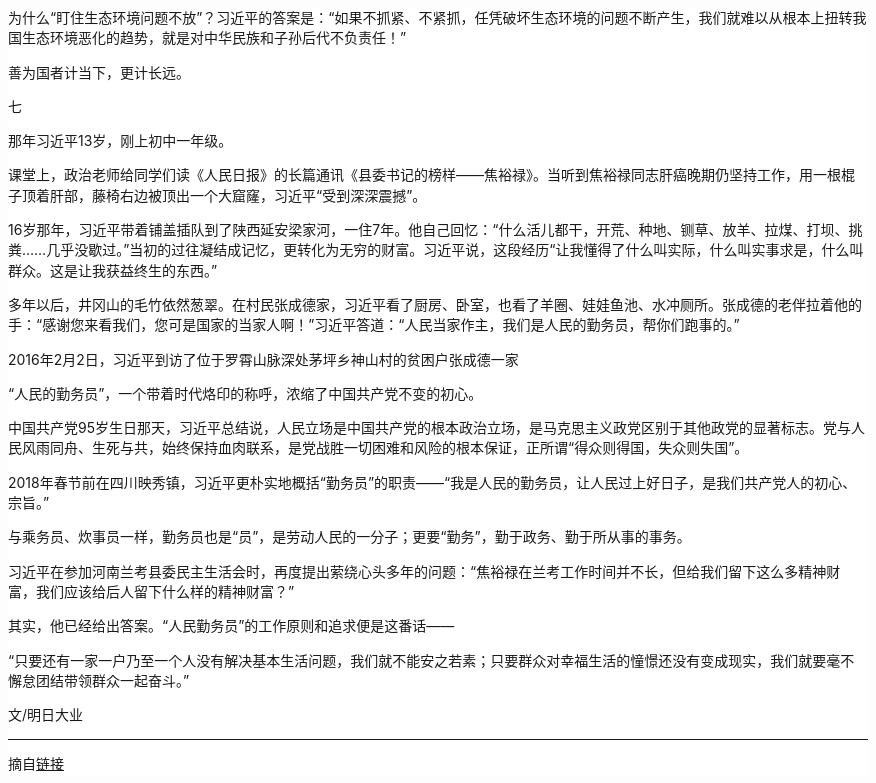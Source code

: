 为什么“盯住生态环境问题不放”？习近平的答案是：“如果不抓紧、不紧抓，任凭破坏生态环境的问题不断产生，我们就难以从根本上扭转我国生态环境恶化的趋势，就是对中华民族和子孙后代不负责任！”

善为国者计当下，更计长远。

七

那年习近平13岁，刚上初中一年级。

课堂上，政治老师给同学们读《人民日报》的长篇通讯《县委书记的榜样——焦裕禄》。当听到焦裕禄同志肝癌晚期仍坚持工作，用一根棍子顶着肝部，藤椅右边被顶出一个大窟窿，习近平“受到深深震撼”。

16岁那年，习近平带着铺盖插队到了陕西延安梁家河，一住7年。他自己回忆：“什么活儿都干，开荒、种地、铡草、放羊、拉煤、打坝、挑粪……几乎没歇过。”当初的过往凝结成记忆，更转化为无穷的财富。习近平说，这段经历“让我懂得了什么叫实际，什么叫实事求是，什么叫群众。这是让我获益终生的东西。”

多年以后，井冈山的毛竹依然葱翠。在村民张成德家，习近平看了厨房、卧室，也看了羊圈、娃娃鱼池、水冲厕所。张成德的老伴拉着他的手：“感谢您来看我们，您可是国家的当家人啊！”习近平答道：“人民当家作主，我们是人民的勤务员，帮你们跑事的。”

2016年2月2日，习近平到访了位于罗霄山脉深处茅坪乡神山村的贫困户张成德一家

“人民的勤务员”，一个带着时代烙印的称呼，浓缩了中国共产党不变的初心。

中国共产党95岁生日那天，习近平总结说，人民立场是中国共产党的根本政治立场，是马克思主义政党区别于其他政党的显著标志。党与人民风雨同舟、生死与共，始终保持血肉联系，是党战胜一切困难和风险的根本保证，正所谓“得众则得国，失众则失国”。

2018年春节前在四川映秀镇，习近平更朴实地概括“勤务员”的职责——“我是人民的勤务员，让人民过上好日子，是我们共产党人的初心、宗旨。”

与乘务员、炊事员一样，勤务员也是“员”，是劳动人民的一分子；更要“勤务”，勤于政务、勤于所从事的事务。

习近平在参加河南兰考县委民主生活会时，再度提出萦绕心头多年的问题：“焦裕禄在兰考工作时间并不长，但给我们留下这么多精神财富，我们应该给后人留下什么样的精神财富？”

其实，他已经给出答案。“人民勤务员”的工作原则和追求便是这番话——

“只要还有一家一户乃至一个人没有解决基本生活问题，我们就不能安之若素；只要群众对幸福生活的憧憬还没有变成现实，我们就要毫不懈怠团结带领群众一起奋斗。”

文/明日大业

*****

摘自[链接](https://news.qq.com/a/20190130/011081.htm)